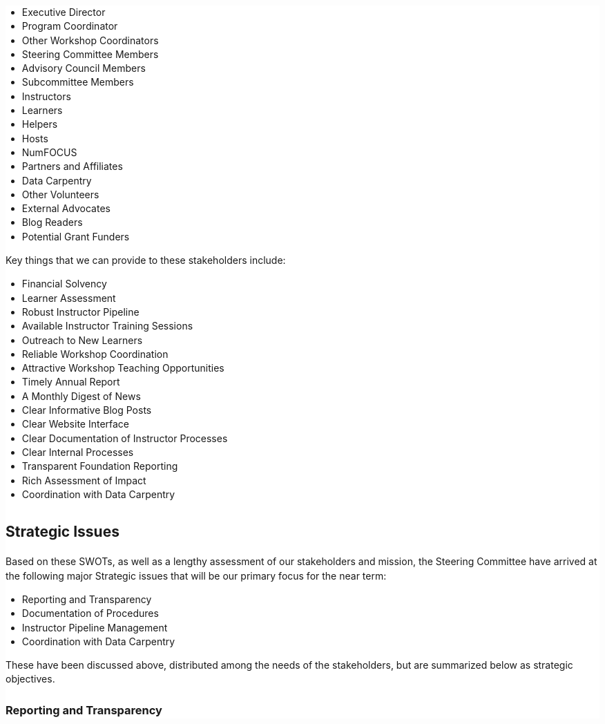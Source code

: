 - Executive Director
- Program Coordinator
- Other Workshop Coordinators
- Steering Committee Members
- Advisory Council Members
- Subcommittee Members
- Instructors
- Learners
- Helpers
- Hosts
- NumFOCUS
- Partners and Affiliates
- Data Carpentry
- Other Volunteers
- External Advocates
- Blog Readers
- Potential Grant Funders

Key things that we can provide to these stakeholders include:

- Financial Solvency
- Learner Assessment
- Robust Instructor Pipeline
- Available Instructor Training Sessions
- Outreach to New Learners
- Reliable Workshop Coordination
- Attractive Workshop Teaching Opportunities
- Timely Annual Report
- A Monthly Digest of News
- Clear Informative Blog Posts
- Clear Website Interface
- Clear Documentation of Instructor Processes
- Clear Internal Processes
- Transparent Foundation Reporting
- Rich Assessment of Impact
- Coordination with Data Carpentry

## Strategic Issues

Based on these SWOTs, as well as a lengthy assessment of our stakeholders and 
mission, the Steering Committee have arrived at the following major Strategic 
issues that will be our primary focus for the near term:

- Reporting and Transparency
- Documentation of Procedures 
- Instructor Pipeline Management 
- Coordination with Data Carpentry

These have been discussed above, distributed among the needs of the 
stakeholders, but are summarized below as strategic objectives.

### Reporting and Transparency
